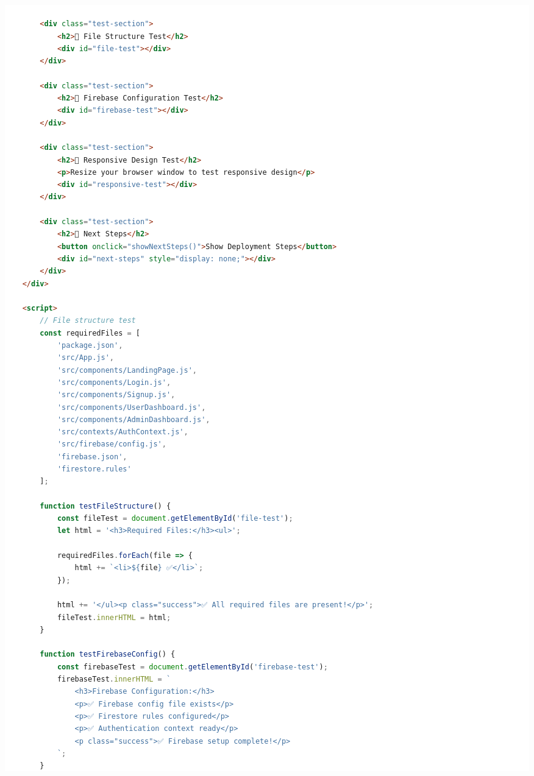 ```html
        
        <div class="test-section">
            <h2>📁 File Structure Test</h2>
            <div id="file-test"></div>
        </div>
        
        <div class="test-section">
            <h2>🔧 Firebase Configuration Test</h2>
            <div id="firebase-test"></div>
        </div>
        
        <div class="test-section">
            <h2>📱 Responsive Design Test</h2>
            <p>Resize your browser window to test responsive design</p>
            <div id="responsive-test"></div>
        </div>
        
        <div class="test-section">
            <h2>🎯 Next Steps</h2>
            <button onclick="showNextSteps()">Show Deployment Steps</button>
            <div id="next-steps" style="display: none;"></div>
        </div>
    </div>

    <script>
        // File structure test
        const requiredFiles = [
            'package.json',
            'src/App.js',
            'src/components/LandingPage.js',
            'src/components/Login.js',
            'src/components/Signup.js',
            'src/components/UserDashboard.js',
            'src/components/AdminDashboard.js',
            'src/contexts/AuthContext.js',
            'src/firebase/config.js',
            'firebase.json',
            'firestore.rules'
        ];

        function testFileStructure() {
            const fileTest = document.getElementById('file-test');
            let html = '<h3>Required Files:</h3><ul>';
            
            requiredFiles.forEach(file => {
                html += `<li>${file} ✅</li>`;
            });
            
            html += '</ul><p class="success">✅ All required files are present!</p>';
            fileTest.innerHTML = html;
        }

        function testFirebaseConfig() {
            const firebaseTest = document.getElementById('firebase-test');
            firebaseTest.innerHTML = `
                <h3>Firebase Configuration:</h3>
                <p>✅ Firebase config file exists</p>
                <p>✅ Firestore rules configured</p>
                <p>✅ Authentication context ready</p>
                <p class="success">✅ Firebase setup complete!</p>
            `;
        }

```